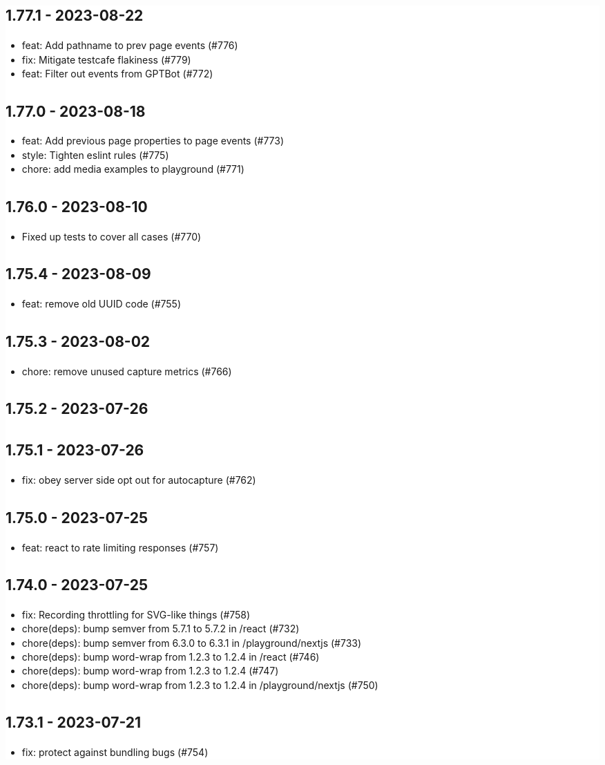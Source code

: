 ## 1.77.1 - 2023-08-22

- feat: Add pathname to prev page events (#776)
- fix: Mitigate testcafe flakiness (#779)
- feat: Filter out events from GPTBot (#772)

## 1.77.0 - 2023-08-18

- feat: Add previous page properties to page events (#773)
- style: Tighten eslint rules (#775)
- chore: add media examples to playground (#771)

## 1.76.0 - 2023-08-10

- Fixed up tests to cover all cases (#770)

## 1.75.4 - 2023-08-09

- feat: remove old UUID code (#755)

## 1.75.3 - 2023-08-02

- chore: remove unused capture metrics (#766)

## 1.75.2 - 2023-07-26



## 1.75.1 - 2023-07-26

- fix: obey server side opt out for autocapture (#762)

## 1.75.0 - 2023-07-25

- feat: react to rate limiting responses (#757)

## 1.74.0 - 2023-07-25

- fix: Recording throttling for SVG-like things (#758)
- chore(deps): bump semver from 5.7.1 to 5.7.2 in /react (#732)
- chore(deps): bump semver from 6.3.0 to 6.3.1 in /playground/nextjs (#733)
- chore(deps): bump word-wrap from 1.2.3 to 1.2.4 in /react (#746)
- chore(deps): bump word-wrap from 1.2.3 to 1.2.4 (#747)
- chore(deps): bump word-wrap from 1.2.3 to 1.2.4 in /playground/nextjs (#750)

## 1.73.1 - 2023-07-21

- fix: protect against bundling bugs (#754)

